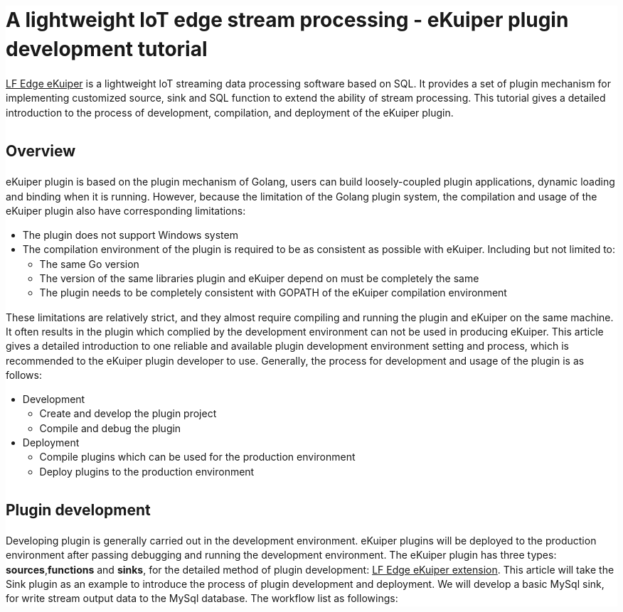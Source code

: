 # A lightweight loT edge stream processing - eKuiper plugin development tutorial

[LF Edge eKuiper](https://www.lfedge.org/projects/ekuiper/) is a lightweight loT streaming data processing software
based on SQL. It provides a set of plugin mechanism for implementing customized source, sink and SQL function to extend
the ability of stream processing. This tutorial gives a detailed introduction to the process of development,
compilation, and deployment of the eKuiper plugin.

## Overview

eKuiper plugin is based on the plugin mechanism of Golang, users can build loosely-coupled plugin applications,  dynamic loading and binding when it is running. However, because the limitation of the Golang plugin system, the compilation and usage of the eKuiper plugin also have corresponding limitations:

- The plugin does not support Windows system
- The compilation environment of the plugin is required to be as consistent as possible with eKuiper. Including but not limited to:
  - The same Go version
  - The version of the same libraries plugin and eKuiper depend on must be completely the same
  - The plugin needs to be completely consistent with GOPATH of the eKuiper compilation environment

These limitations are relatively strict, and they almost require compiling and running the plugin and eKuiper on the same machine. It often results in the plugin which complied by the development environment can not be used in producing eKuiper. This article gives a detailed introduction to one reliable and available plugin development environment setting and process, which is recommended to the eKuiper plugin developer to use. Generally, the process for development and usage of the plugin is as follows:

- Development
  - Create and develop the plugin project
  - Compile and debug the plugin
- Deployment
  - Compile plugins which can be used for the production environment
  - Deploy plugins to the production environment

## Plugin development

Developing plugin is generally carried out in the development environment. eKuiper plugins will be deployed to the
production environment after passing debugging and running the development environment. The eKuiper plugin has three
types: **sources**,**functions** and **sinks**, for the detailed method of plugin
development: [LF Edge eKuiper extension](../../overview.md). This article will take the Sink plugin as an example to
introduce the process of plugin development and deployment. We will develop a basic MySql sink, for write stream output
data to the MySql database. The workflow list as followings:
